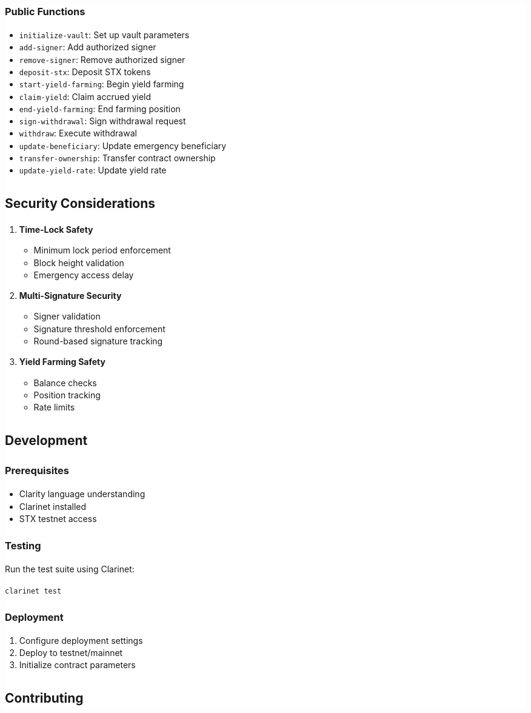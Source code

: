 ### Public Functions
- `initialize-vault`: Set up vault parameters
- `add-signer`: Add authorized signer
- `remove-signer`: Remove authorized signer
- `deposit-stx`: Deposit STX tokens
- `start-yield-farming`: Begin yield farming
- `claim-yield`: Claim accrued yield
- `end-yield-farming`: End farming position
- `sign-withdrawal`: Sign withdrawal request
- `withdraw`: Execute withdrawal
- `update-beneficiary`: Update emergency beneficiary
- `transfer-ownership`: Transfer contract ownership
- `update-yield-rate`: Update yield rate

## Security Considerations

1. **Time-Lock Safety**
   - Minimum lock period enforcement
   - Block height validation
   - Emergency access delay

2. **Multi-Signature Security**
   - Signer validation
   - Signature threshold enforcement
   - Round-based signature tracking

3. **Yield Farming Safety**
   - Balance checks
   - Position tracking
   - Rate limits

## Development

### Prerequisites
- Clarity language understanding
- Clarinet installed
- STX testnet access

### Testing
Run the test suite using Clarinet:
```bash
clarinet test
```

### Deployment
1. Configure deployment settings
2. Deploy to testnet/mainnet
3. Initialize contract parameters

## Contributing
